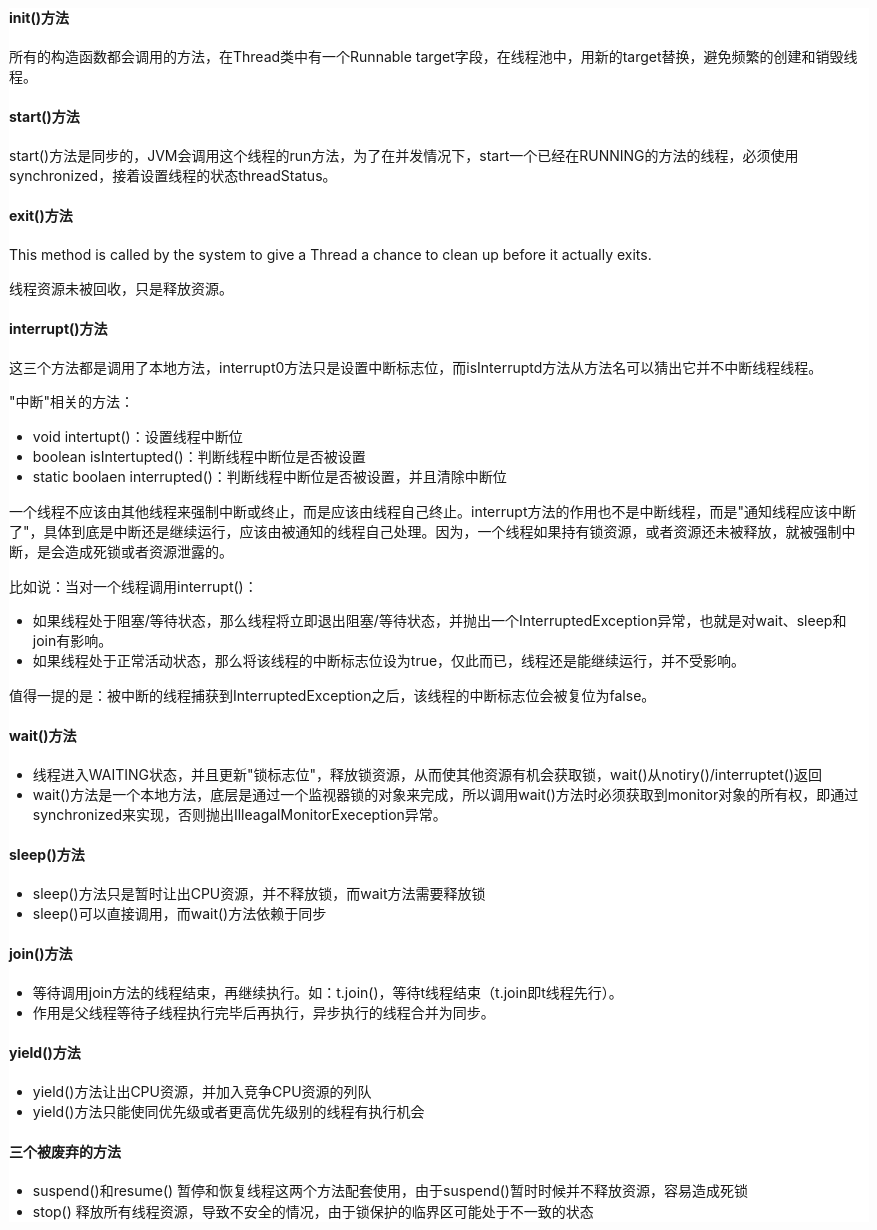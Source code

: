 #### init()方法

所有的构造函数都会调用的方法，在Thread类中有一个Runnable target字段，在线程池中，用新的target替换，避免频繁的创建和销毁线程。

#### start()方法

start()方法是同步的，JVM会调用这个线程的run方法，为了在并发情况下，start一个已经在RUNNING的方法的线程，必须使用synchronized，接着设置线程的状态threadStatus。

#### exit()方法

 This method is called by the system to give a Thread a chance to clean up before it actually exits.
 
 线程资源未被回收，只是释放资源。

#### interrupt()方法

这三个方法都是调用了本地方法，interrupt0方法只是设置中断标志位，而isInterruptd方法从方法名可以猜出它并不中断线程线程。

"中断"相关的方法：

- void intertupt()：设置线程中断位
- boolean isIntertupted()：判断线程中断位是否被设置
- static boolaen interrupted()：判断线程中断位是否被设置，并且清除中断位

一个线程不应该由其他线程来强制中断或终止，而是应该由线程自己终止。interrupt方法的作用也不是中断线程，而是"通知线程应该中断了"，具体到底是中断还是继续运行，应该由被通知的线程自己处理。因为，一个线程如果持有锁资源，或者资源还未被释放，就被强制中断，是会造成死锁或者资源泄露的。

比如说：当对一个线程调用interrupt()：
	
- 如果线程处于阻塞/等待状态，那么线程将立即退出阻塞/等待状态，并抛出一个InterruptedException异常，也就是对wait、sleep和join有影响。
- 如果线程处于正常活动状态，那么将该线程的中断标志位设为true，仅此而已，线程还是能继续运行，并不受影响。

值得一提的是：被中断的线程捕获到InterruptedException之后，该线程的中断标志位会被复位为false。

#### wait()方法

- 线程进入WAITING状态，并且更新"锁标志位"，释放锁资源，从而使其他资源有机会获取锁，wait()从notiry()/interruptet()返回
- wait()方法是一个本地方法，底层是通过一个监视器锁的对象来完成，所以调用wait()方法时必须获取到monitor对象的所有权，即通过synchronized来实现，否则抛出IlleagalMonitorExeception异常。

#### sleep()方法

- sleep()方法只是暂时让出CPU资源，并不释放锁，而wait方法需要释放锁
- sleep()可以直接调用，而wait()方法依赖于同步

#### join()方法

- 等待调用join方法的线程结束，再继续执行。如：t.join()，等待t线程结束（t.join即t线程先行）。
- 作用是父线程等待子线程执行完毕后再执行，异步执行的线程合并为同步。

####  yield()方法

- yield()方法让出CPU资源，并加入竞争CPU资源的列队
- yield()方法只能使同优先级或者更高优先级别的线程有执行机会

#### 三个被废弃的方法

- suspend()和resume()
暂停和恢复线程这两个方法配套使用，由于suspend()暂时时候并不释放资源，容易造成死锁
- stop()
 释放所有线程资源，导致不安全的情况，由于锁保护的临界区可能处于不一致的状态
